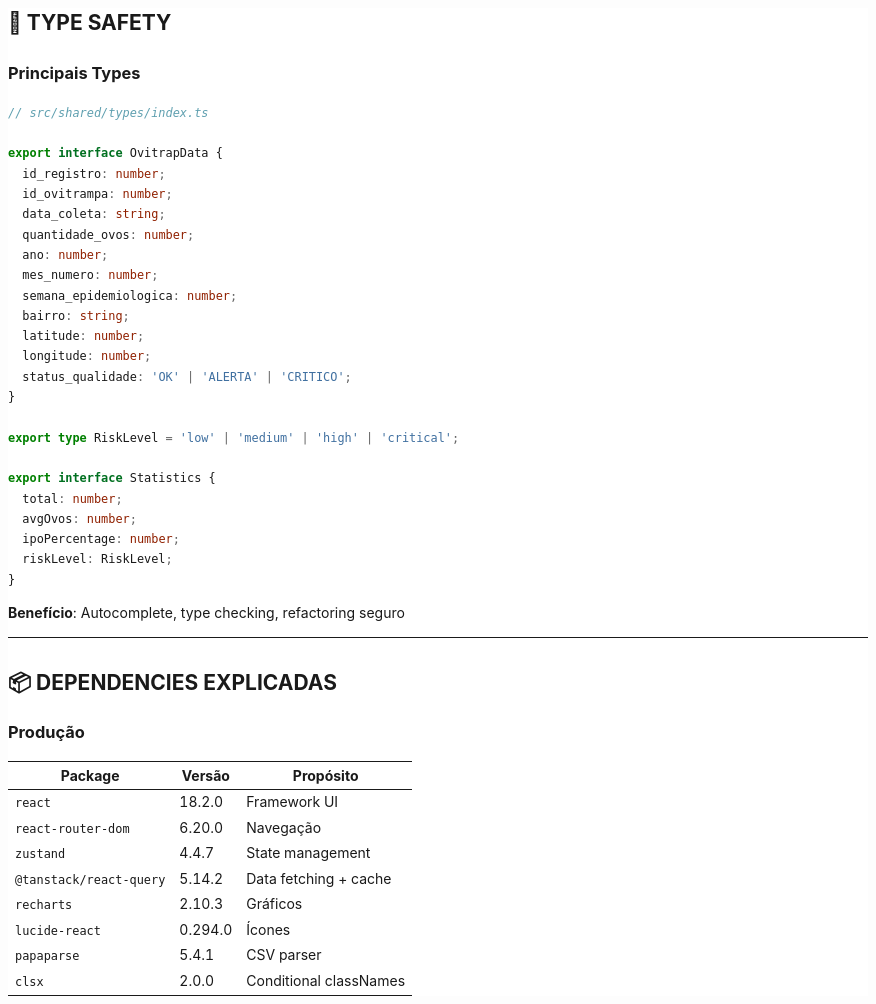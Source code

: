 
## 🔐 TYPE SAFETY

### Principais Types

```typescript
// src/shared/types/index.ts

export interface OvitrapData {
  id_registro: number;
  id_ovitrampa: number;
  data_coleta: string;
  quantidade_ovos: number;
  ano: number;
  mes_numero: number;
  semana_epidemiologica: number;
  bairro: string;
  latitude: number;
  longitude: number;
  status_qualidade: 'OK' | 'ALERTA' | 'CRITICO';
}

export type RiskLevel = 'low' | 'medium' | 'high' | 'critical';

export interface Statistics {
  total: number;
  avgOvos: number;
  ipoPercentage: number;
  riskLevel: RiskLevel;
}
```

**Benefício**: Autocomplete, type checking, refactoring seguro

---

## 📦 DEPENDENCIES EXPLICADAS

### Produção

| Package | Versão | Propósito |
|---------|--------|-----------|
| `react` | 18.2.0 | Framework UI |
| `react-router-dom` | 6.20.0 | Navegação |
| `zustand` | 4.4.7 | State management |
| `@tanstack/react-query` | 5.14.2 | Data fetching + cache |
| `recharts` | 2.10.3 | Gráficos |
| `lucide-react` | 0.294.0 | Ícones |
| `papaparse` | 5.4.1 | CSV parser |
| `clsx` | 2.0.0 | Conditional classNames |
